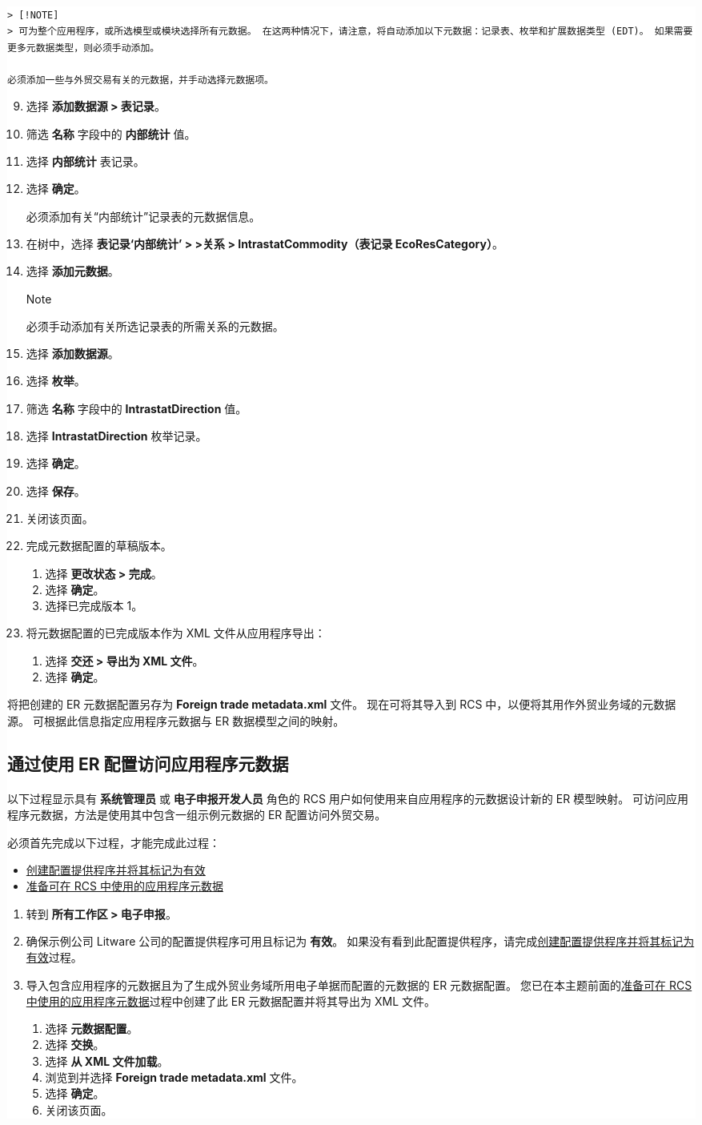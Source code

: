    > [!NOTE]
    > 可为整个应用程序，或所选模型或模块选择所有元数据。 在这两种情况下，请注意，将自动添加以下元数据：记录表、枚举和扩展数据类型 (EDT)。 如果需要更多元数据类型，则必须手动添加。

    必须添加一些与外贸交易有关的元数据，并手动选择元数据项。

9. 选择 **添加数据源 \> 表记录**。
10. 筛选 **名称** 字段中的 **内部统计** 值。
11. 选择 **内部统计** 表记录。
12. 选择 **确定**。

    必须添加有关“内部统计”记录表的元数据信息。

13. 在树中，选择 **表记录‘内部统计’ \> \>关系 \> IntrastatCommodity（表记录 EcoResCategory）**。
14. 选择 **添加元数据**。

    > [!NOTE]
    > 必须手动添加有关所选记录表的所需关系的元数据。

15. 选择 **添加数据源**。
16. 选择 **枚举**。
17. 筛选 **名称** 字段中的 **IntrastatDirection** 值。
18. 选择 **IntrastatDirection** 枚举记录。
19. 选择 **确定**。
20. 选择 **保存**。
21. 关闭该页面。
22. 完成元数据配置的草稿版本。

    1. 选择 **更改状态 \> 完成**。
    2. 选择 **确定**。
    3. 选择已完成版本 1。

23. 将元数据配置的已完成版本作为 XML 文件从应用程序导出：

    1. 选择 **交还 \> 导出为 XML 文件**。
    2. 选择 **确定**。

将把创建的 ER 元数据配置另存为 **Foreign trade metadata.xml** 文件。 现在可将其导入到 RCS 中，以便将其用作外贸业务域的元数据源。 可根据此信息指定应用程序元数据与 ER 数据模型之间的映射。

## <a name="access-application-metadata-by-using-an-er-configuration"></a>通过使用 ER 配置访问应用程序元数据

以下过程显示具有 **系统管理员** 或 **电子申报开发人员** 角色的 RCS 用户如何使用来自应用程序的元数据设计新的 ER 模型映射。 可访问应用程序元数据，方法是使用其中包含一组示例元数据的 ER 配置访问外贸交易。

必须首先完成以下过程，才能完成此过程：

- [创建配置提供程序并将其标记为有效](tasks/er-configuration-provider-mark-it-active-2016-11.md)
- [准备可在 RCS 中使用的应用程序元数据](#prepare-application-metadata-that-can-be-used-in-rcs)

1. 转到 **所有工作区 \> 电子申报**。
2. 确保示例公司 Litware 公司的配置提供程序可用且标记为 **有效**。 如果没有看到此配置提供程序，请完成[创建配置提供程序并将其标记为有效](tasks/er-configuration-provider-mark-it-active-2016-11.md)过程。 
3. 导入包含应用程序的元数据且为了生成外贸业务域所用电子单据而配置的元数据的 ER 元数据配置。 您已在本主题前面的[准备可在 RCS 中使用的应用程序元数据](#prepare-application-metadata-that-can-be-used-in-rcs)过程中创建了此 ER 元数据配置并将其导出为 XML 文件。

    1. 选择 **元数据配置**。
    2. 选择 **交换**。
    3. 选择 **从 XML 文件加载**。
    4. 浏览到并选择 **Foreign trade metadata.xml** 文件。
    5. 选择 **确定**。
    6. 关闭该页面。
